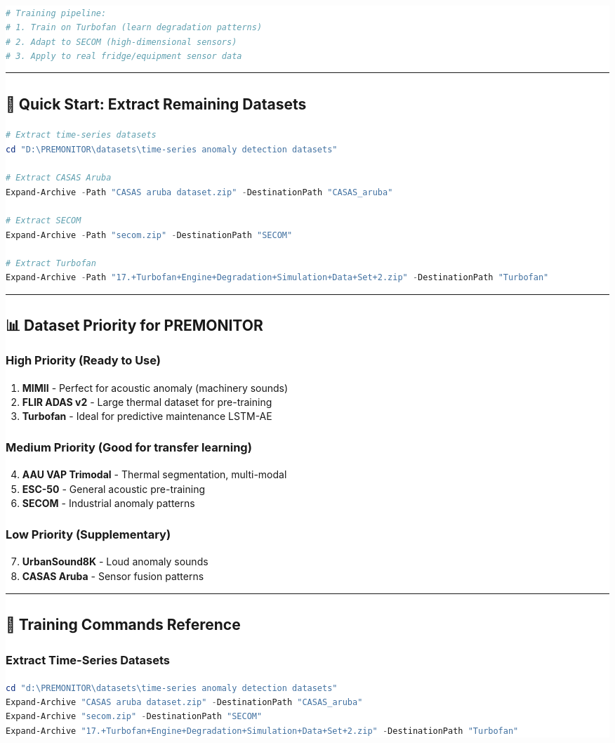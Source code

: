 ```python
# Training pipeline:
# 1. Train on Turbofan (learn degradation patterns)
# 2. Adapt to SECOM (high-dimensional sensors)
# 3. Apply to real fridge/equipment sensor data
```

---

## 🚀 Quick Start: Extract Remaining Datasets

```powershell
# Extract time-series datasets
cd "D:\PREMONITOR\datasets\time-series anomaly detection datasets"

# Extract CASAS Aruba
Expand-Archive -Path "CASAS aruba dataset.zip" -DestinationPath "CASAS_aruba"

# Extract SECOM
Expand-Archive -Path "secom.zip" -DestinationPath "SECOM"

# Extract Turbofan
Expand-Archive -Path "17.+Turbofan+Engine+Degradation+Simulation+Data+Set+2.zip" -DestinationPath "Turbofan"
```

---

## 📊 Dataset Priority for PREMONITOR

### High Priority (Ready to Use)
1. **MIMII** - Perfect for acoustic anomaly (machinery sounds)
2. **FLIR ADAS v2** - Large thermal dataset for pre-training
3. **Turbofan** - Ideal for predictive maintenance LSTM-AE

### Medium Priority (Good for transfer learning)
4. **AAU VAP Trimodal** - Thermal segmentation, multi-modal
5. **ESC-50** - General acoustic pre-training
6. **SECOM** - Industrial anomaly patterns

### Low Priority (Supplementary)
7. **UrbanSound8K** - Loud anomaly sounds
8. **CASAS Aruba** - Sensor fusion patterns

---

## 📝 Training Commands Reference

### Extract Time-Series Datasets
```powershell
cd "d:\PREMONITOR\datasets\time-series anomaly detection datasets"
Expand-Archive "CASAS aruba dataset.zip" -DestinationPath "CASAS_aruba"
Expand-Archive "secom.zip" -DestinationPath "SECOM"
Expand-Archive "17.+Turbofan+Engine+Degradation+Simulation+Data+Set+2.zip" -DestinationPath "Turbofan"
```
